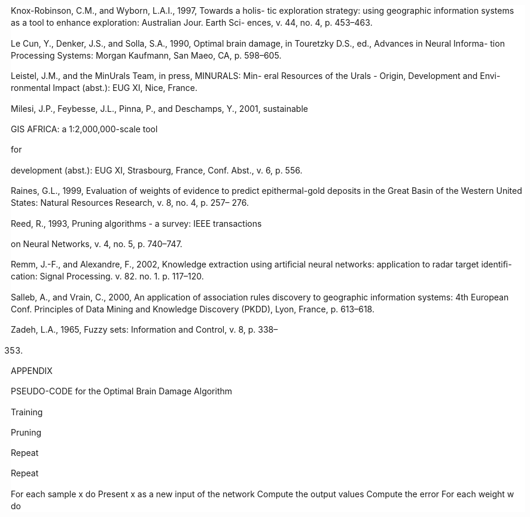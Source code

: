 Knox-Robinson, C.M., and Wyborn, L.A.I., 1997, Towards a holis-
tic exploration strategy: using geographic information systems
as a tool to enhance exploration: Australian Jour. Earth Sci-
ences, v. 44, no. 4, p. 453–463.

Le Cun, Y., Denker, J.S., and Solla, S.A., 1990, Optimal brain
damage, in Touretzky D.S., ed., Advances in Neural Informa-
tion Processing Systems: Morgan Kaufmann, San Maeo, CA,
p. 598–605.

Leistel, J.M., and the MinUrals Team, in press, MINURALS: Min-
eral Resources of the Urals - Origin, Development and Envi-
ronmental Impact (abst.): EUG XI, Nice, France.

Milesi, J.P., Feybesse, J.L., Pinna, P., and Deschamps, Y., 2001,
sustainable

GIS AFRICA: a 1:2,000,000-scale tool

for

development (abst.): EUG XI, Strasbourg, France, Conf.
Abst., v. 6, p. 556.

Raines, G.L., 1999, Evaluation of weights of evidence to predict
epithermal-gold deposits in the Great Basin of the Western
United States: Natural Resources Research, v. 8, no. 4, p. 257–
276.

Reed, R., 1993, Pruning algorithms - a survey: IEEE transactions

on Neural Networks, v. 4, no. 5, p. 740–747.

Remm, J.-F., and Alexandre, F., 2002, Knowledge extraction using
artiﬁcial neural networks: application to radar target identiﬁ-
cation: Signal Processing. v. 82. no. 1. p. 117–120.

Salleb, A., and Vrain, C., 2000, An application of association rules
discovery to geographic information systems: 4th European
Conf. Principles of Data Mining and Knowledge Discovery
(PKDD), Lyon, France, p. 613–618.

Zadeh, L.A., 1965, Fuzzy sets: Information and Control, v. 8, p. 338–

353.

APPENDIX

PSEUDO-CODE for the Optimal Brain Damage
Algorithm

Training

Pruning

Repeat

Repeat

For each sample x do
Present x as a new input of the network
Compute the output values
Compute the error
For each weight w do
